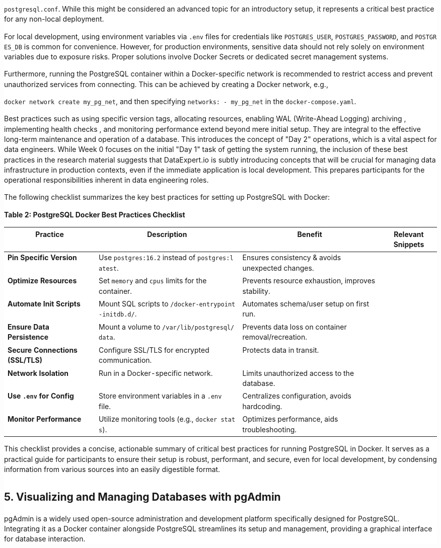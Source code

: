 `postgresql.conf`. While this might be considered an advanced topic for an introductory setup, it represents a critical best practice for any non-local deployment.

For local development, using environment variables via `.env` files for credentials like `POSTGRES_USER`, `POSTGRES_PASSWORD`, and `POSTGRES_DB` is common for convenience. However, for production environments, sensitive data should not rely solely on environment variables due to exposure risks. Proper solutions involve Docker Secrets or dedicated secret management systems.

Furthermore, running the PostgreSQL container within a Docker-specific network is recommended to restrict access and prevent unauthorized services from connecting. This can be achieved by creating a Docker network, e.g.,

`docker network create my_pg_net`, and then specifying `networks: - my_pg_net` in the `docker-compose.yaml`.

Best practices such as using specific version tags, allocating resources, enabling WAL (Write-Ahead Logging) archiving , implementing health checks , and monitoring performance  extend beyond mere initial setup. They are integral to the effective long-term maintenance and operation of a database. This introduces the concept of "Day 2" operations, which is a vital aspect for data engineers. While Week 0 focuses on the initial "Day 1" task of getting the system running, the inclusion of these best practices in the research material suggests that DataExpert.io is subtly introducing concepts that will be crucial for managing data infrastructure in production contexts, even if the immediate application is local development. This prepares participants for the operational responsibilities inherent in data engineering roles.

The following checklist summarizes the key best practices for setting up PostgreSQL with Docker:

**Table 2: PostgreSQL Docker Best Practices Checklist**

| Practice | Description | Benefit | Relevant Snippets |
| --- | --- | --- | --- |
| **Pin Specific Version** | Use `postgres:16.2` instead of `postgres:latest`. | Ensures consistency & avoids unexpected changes. |  |
| **Optimize Resources** | Set `memory` and `cpus` limits for the container. | Prevents resource exhaustion, improves stability. |  |
| **Automate Init Scripts** | Mount SQL scripts to `/docker-entrypoint-initdb.d/`. | Automates schema/user setup on first run. |  |
| **Ensure Data Persistence** | Mount a volume to `/var/lib/postgresql/data`. | Prevents data loss on container removal/recreation. |  |
| **Secure Connections (SSL/TLS)** | Configure SSL/TLS for encrypted communication. | Protects data in transit. |  |
| **Network Isolation** | Run in a Docker-specific network. | Limits unauthorized access to the database. |  |
| **Use `.env` for Config** | Store environment variables in a `.env` file. | Centralizes configuration, avoids hardcoding. |  |
| **Monitor Performance** | Utilize monitoring tools (e.g., `docker stats`). | Optimizes performance, aids troubleshooting. |  |

This checklist provides a concise, actionable summary of critical best practices for running PostgreSQL in Docker. It serves as a practical guide for participants to ensure their setup is robust, performant, and secure, even for local development, by condensing information from various sources into an easily digestible format.

## 5. Visualizing and Managing Databases with pgAdmin

pgAdmin is a widely used open-source administration and development platform specifically designed for PostgreSQL. Integrating it as a Docker container alongside PostgreSQL streamlines its setup and management, providing a graphical interface for database interaction.
